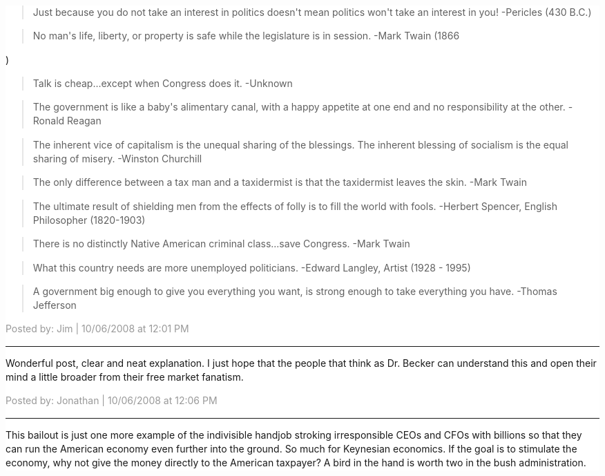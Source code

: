 >  Just because you do not take an interest in politics doesn't
>  mean politics won't take an interest in you! 
> -Pericles (430 B.C.)

> No man's life, liberty, or property is safe while the
> legislature is in session.
> -Mark Twain (1866

)
> Talk is cheap...except when Congress does it.
> -Unknown

>  The government is like a baby's alimentary canal, with a happy
>  appetite at one end and no responsibility at the other.
>  -Ronald Reagan

> The inherent vice  of capitalism is the unequal sharing of the 
>  blessings. The inherent blessing of socialism is the equal sharing of
>  misery.
> -Winston Churchill

>  The only difference between a tax man and a taxidermist is that
>  the taxidermist leaves the skin. 
> -Mark Twain

>  The ultimate result of shielding men from the effects of folly
>  is to fill the world with fools.
> -Herbert Spencer, English Philosopher (1820-1903)

>  There is no distinctly Native American criminal class...save 
>  Congress.
> -Mark Twain

>  What this country needs are more unemployed politicians.
> -Edward Langley, Artist (1928 - 1995)

>  A government big enough to give you everything you want, is
> strong enough to take everything you have.
>   -Thomas Jefferson
>
>
>

<span style="color:#999">Posted by: Jim | 10/06/2008 at 12:01 PM</span>

---

Wonderful post, clear and neat explanation. I just hope that the people that think as Dr. Becker can understand this and open their mind a little broader from their free market fanatism.

<span style="color:#999">Posted by: Jonathan | 10/06/2008 at 12:06 PM</span>

---

This bailout is just one more example of the indivisible handjob stroking irresponsible CEOs and CFOs with billions so that they can run the American economy even further into the ground. So much for Keynesian economics. If the goal is to stimulate the economy, why not give the money directly to the American taxpayer? A bird in the hand is worth two in the bush administration.
